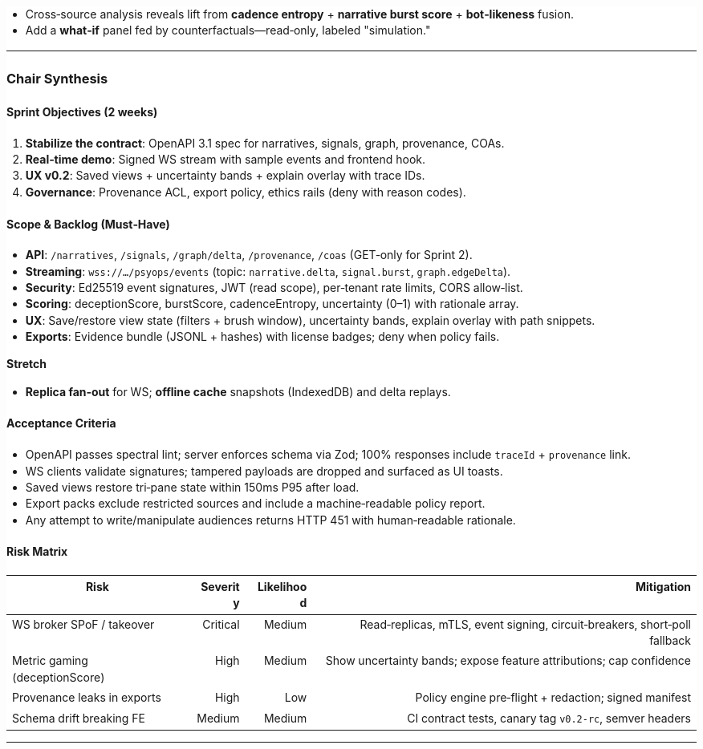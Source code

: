 - Cross‑source analysis reveals lift from **cadence entropy** + **narrative burst score** + **bot‑likeness** fusion.
- Add a **what‑if** panel fed by counterfactuals—read‑only, labeled "simulation."

---

### Chair Synthesis

#### Sprint Objectives (2 weeks)

1. **Stabilize the contract**: OpenAPI 3.1 spec for narratives, signals, graph, provenance, COAs.
2. **Real‑time demo**: Signed WS stream with sample events and frontend hook.
3. **UX v0.2**: Saved views + uncertainty bands + explain overlay with trace IDs.
4. **Governance**: Provenance ACL, export policy, ethics rails (deny with reason codes).

#### Scope & Backlog (Must‑Have)

- **API**: `/narratives`, `/signals`, `/graph/delta`, `/provenance`, `/coas` (GET‑only for Sprint 2).
- **Streaming**: `wss://…/psyops/events` (topic: `narrative.delta`, `signal.burst`, `graph.edgeDelta`).
- **Security**: Ed25519 event signatures, JWT (read scope), per‑tenant rate limits, CORS allow‑list.
- **Scoring**: deceptionScore, burstScore, cadenceEntropy, uncertainty (0–1) with rationale array.
- **UX**: Save/restore view state (filters + brush window), uncertainty bands, explain overlay with path snippets.
- **Exports**: Evidence bundle (JSONL + hashes) with license badges; deny when policy fails.

**Stretch**

- **Replica fan‑out** for WS; **offline cache** snapshots (IndexedDB) and delta replays.

#### Acceptance Criteria

- OpenAPI passes spectral lint; server enforces schema via Zod; 100% responses include `traceId` + `provenance` link.
- WS clients validate signatures; tampered payloads are dropped and surfaced as UI toasts.
- Saved views restore tri‑pane state within 150ms P95 after load.
- Export packs exclude restricted sources and include a machine‑readable policy report.
- Any attempt to write/manipulate audiences returns HTTP 451 with human‑readable rationale.

#### Risk Matrix

| Risk                           | Severity | Likelihood |                                                                Mitigation |
| ------------------------------ | -------: | ---------: | ------------------------------------------------------------------------: |
| WS broker SPoF / takeover      | Critical |     Medium | Read‑replicas, mTLS, event signing, circuit‑breakers, short‑poll fallback |
| Metric gaming (deceptionScore) |     High |     Medium |       Show uncertainty bands; expose feature attributions; cap confidence |
| Provenance leaks in exports    |     High |        Low |                     Policy engine pre‑flight + redaction; signed manifest |
| Schema drift breaking FE       |   Medium |     Medium |                   CI contract tests, canary tag `v0.2‑rc`, semver headers |

---
